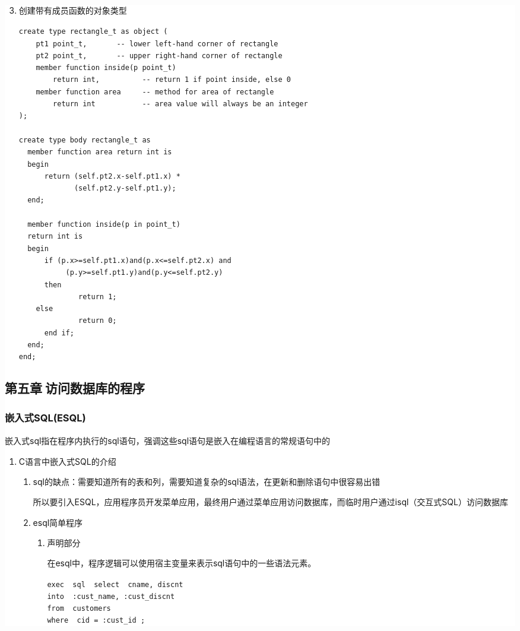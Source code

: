 3. 创建带有成员函数的对象类型

   ```plsql
   create type rectangle_t as object (
       pt1 point_t,       -- lower left-hand corner of rectangle
       pt2 point_t,       -- upper right-hand corner of rectangle
       member function inside(p point_t)
           return int,          -- return 1 if point inside, else 0            
       member function area     -- method for area of rectangle 
           return int           -- area value will always be an integer
   );
   
   create type body rectangle_t as
     member function area return int is
     begin
         return (self.pt2.x-self.pt1.x) *
      			(self.pt2.y-self.pt1.y);
     end;
     
     member function inside(p in point_t) 
     return int is
     begin
         if (p.x>=self.pt1.x)and(p.x<=self.pt2.x) and
              (p.y>=self.pt1.y)and(p.y<=self.pt2.y)
         then
                 return 1;
   	   else
                 return 0;
         end if;
     end;
   end;
   ```

## 第五章 访问数据库的程序

### 嵌入式SQL(ESQL)

嵌入式sql指在程序内执行的sql语句，强调这些sql语句是嵌入在编程语言的常规语句中的

1. C语言中嵌入式SQL的介绍

   1. sql的缺点：需要知道所有的表和列，需要知道复杂的sql语法，在更新和删除语句中很容易出错

      所以要引入ESQL，应用程序员开发菜单应用，最终用户通过菜单应用访问数据库，而临时用户通过isql（交互式SQL）访问数据库

   2. esql简单程序

      1. 声明部分

         在esql中，程序逻辑可以使用宿主变量来表示sql语句中的一些语法元素。

         ```CQL
         exec  sql  select  cname, discnt
         into  :cust_name, :cust_discnt
         from  customers
         where  cid = :cust_id ;
         ```
